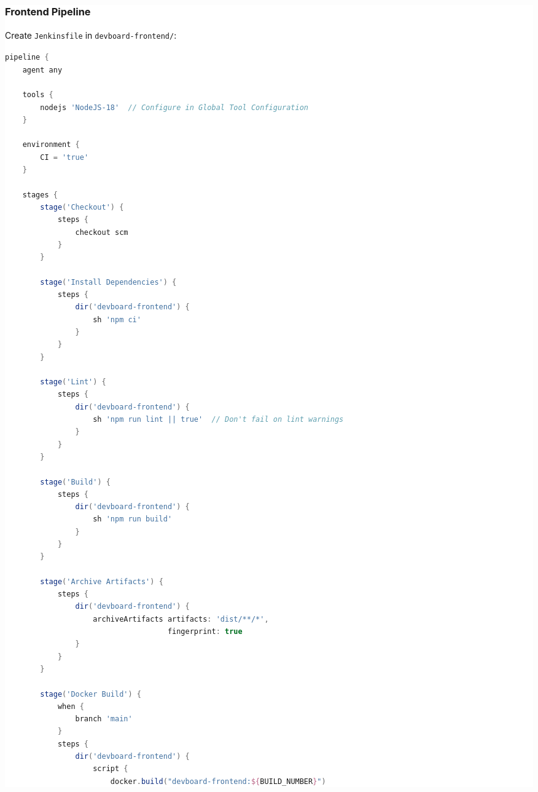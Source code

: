 ### Frontend Pipeline

Create `Jenkinsfile` in `devboard-frontend/`:

```groovy
pipeline {
    agent any
    
    tools {
        nodejs 'NodeJS-18'  // Configure in Global Tool Configuration
    }
    
    environment {
        CI = 'true'
    }
    
    stages {
        stage('Checkout') {
            steps {
                checkout scm
            }
        }
        
        stage('Install Dependencies') {
            steps {
                dir('devboard-frontend') {
                    sh 'npm ci'
                }
            }
        }
        
        stage('Lint') {
            steps {
                dir('devboard-frontend') {
                    sh 'npm run lint || true'  // Don't fail on lint warnings
                }
            }
        }
        
        stage('Build') {
            steps {
                dir('devboard-frontend') {
                    sh 'npm run build'
                }
            }
        }
        
        stage('Archive Artifacts') {
            steps {
                dir('devboard-frontend') {
                    archiveArtifacts artifacts: 'dist/**/*', 
                                     fingerprint: true
                }
            }
        }
        
        stage('Docker Build') {
            when {
                branch 'main'
            }
            steps {
                dir('devboard-frontend') {
                    script {
                        docker.build("devboard-frontend:${BUILD_NUMBER}")
```